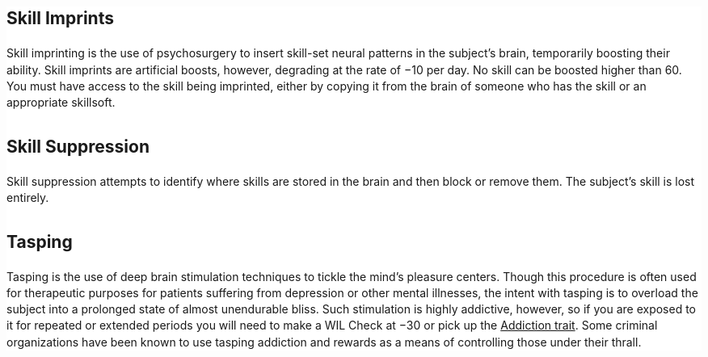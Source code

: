 ## Skill Imprints

Skill imprinting is the use of psychosurgery to insert skill-set neural patterns in the subject’s brain, temporarily boosting their ability. Skill imprints are artificial boosts, however, degrading at the rate of −10 per day. No skill can be boosted higher than 60. You must have access to the skill being imprinted, either by copying it from the brain of someone who has the skill or an appropriate skillsoft.

## Skill Suppression

Skill suppression attempts to identify where skills are stored in the brain and then block or remove them. The subject’s skill is lost entirely.

## Tasping

Tasping is the use of deep brain stimulation techniques to tickle the mind’s pleasure centers. Though this procedure is often used for therapeutic purposes for patients suffering from depression or other mental illnesses, the intent with tasping is to overload the subject into a prolonged state of almost unendurable bliss. Such stimulation is highly addictive, however, so if you are exposed to it for repeated or extended periods you will need to make a WIL Check at −30 or pick up the [Addiction trait](../04/28-traits.md#addiction). Some criminal organizations have been known to use tasping addiction and rewards as a means of controlling those under their thrall.


